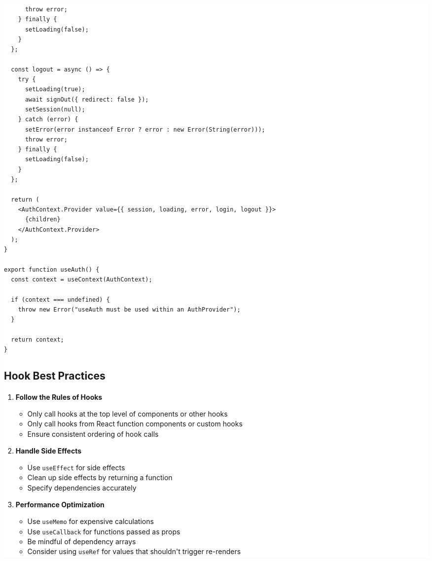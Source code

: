```tsx
      throw error;
    } finally {
      setLoading(false);
    }
  };

  const logout = async () => {
    try {
      setLoading(true);
      await signOut({ redirect: false });
      setSession(null);
    } catch (error) {
      setError(error instanceof Error ? error : new Error(String(error)));
      throw error;
    } finally {
      setLoading(false);
    }
  };

  return (
    <AuthContext.Provider value={{ session, loading, error, login, logout }}>
      {children}
    </AuthContext.Provider>
  );
}

export function useAuth() {
  const context = useContext(AuthContext);
  
  if (context === undefined) {
    throw new Error("useAuth must be used within an AuthProvider");
  }
  
  return context;
}
```

## Hook Best Practices

1. **Follow the Rules of Hooks**
   - Only call hooks at the top level of components or other hooks
   - Only call hooks from React function components or custom hooks
   - Ensure consistent ordering of hook calls

2. **Handle Side Effects**
   - Use `useEffect` for side effects
   - Clean up side effects by returning a function
   - Specify dependencies accurately

3. **Performance Optimization**
   - Use `useMemo` for expensive calculations
   - Use `useCallback` for functions passed as props
   - Be mindful of dependency arrays
   - Consider using `useRef` for values that shouldn't trigger re-renders
